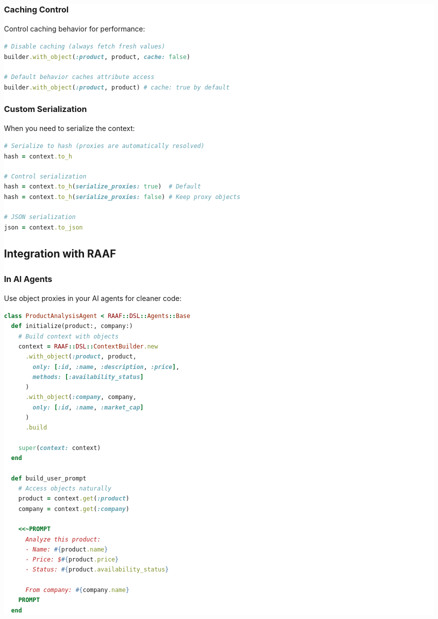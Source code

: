 ### Caching Control

Control caching behavior for performance:

```ruby
# Disable caching (always fetch fresh values)
builder.with_object(:product, product, cache: false)

# Default behavior caches attribute access
builder.with_object(:product, product) # cache: true by default
```

### Custom Serialization

When you need to serialize the context:

```ruby
# Serialize to hash (proxies are automatically resolved)
hash = context.to_h

# Control serialization
hash = context.to_h(serialize_proxies: true)  # Default
hash = context.to_h(serialize_proxies: false) # Keep proxy objects

# JSON serialization
json = context.to_json
```

## Integration with RAAF

### In AI Agents

Use object proxies in your AI agents for cleaner code:

```ruby
class ProductAnalysisAgent < RAAF::DSL::Agents::Base
  def initialize(product:, company:)
    # Build context with objects
    context = RAAF::DSL::ContextBuilder.new
      .with_object(:product, product, 
        only: [:id, :name, :description, :price],
        methods: [:availability_status]
      )
      .with_object(:company, company,
        only: [:id, :name, :market_cap]
      )
      .build
    
    super(context: context)
  end
  
  def build_user_prompt
    # Access objects naturally
    product = context.get(:product)
    company = context.get(:company)
    
    <<~PROMPT
      Analyze this product:
      - Name: #{product.name}
      - Price: $#{product.price}
      - Status: #{product.availability_status}
      
      From company: #{company.name}
    PROMPT
  end
```